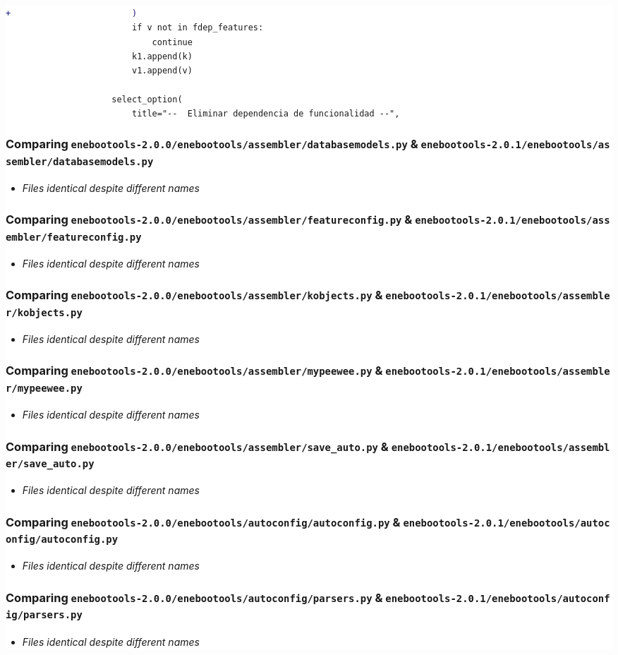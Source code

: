 ```diff
+                        )
                         if v not in fdep_features:
                             continue
                         k1.append(k)
                         v1.append(v)
 
                     select_option(
                         title="--  Eliminar dependencia de funcionalidad --",
```

### Comparing `enebootools-2.0.0/enebootools/assembler/databasemodels.py` & `enebootools-2.0.1/enebootools/assembler/databasemodels.py`

 * *Files identical despite different names*

### Comparing `enebootools-2.0.0/enebootools/assembler/featureconfig.py` & `enebootools-2.0.1/enebootools/assembler/featureconfig.py`

 * *Files identical despite different names*

### Comparing `enebootools-2.0.0/enebootools/assembler/kobjects.py` & `enebootools-2.0.1/enebootools/assembler/kobjects.py`

 * *Files identical despite different names*

### Comparing `enebootools-2.0.0/enebootools/assembler/mypeewee.py` & `enebootools-2.0.1/enebootools/assembler/mypeewee.py`

 * *Files identical despite different names*

### Comparing `enebootools-2.0.0/enebootools/assembler/save_auto.py` & `enebootools-2.0.1/enebootools/assembler/save_auto.py`

 * *Files identical despite different names*

### Comparing `enebootools-2.0.0/enebootools/autoconfig/autoconfig.py` & `enebootools-2.0.1/enebootools/autoconfig/autoconfig.py`

 * *Files identical despite different names*

### Comparing `enebootools-2.0.0/enebootools/autoconfig/parsers.py` & `enebootools-2.0.1/enebootools/autoconfig/parsers.py`

 * *Files identical despite different names*
